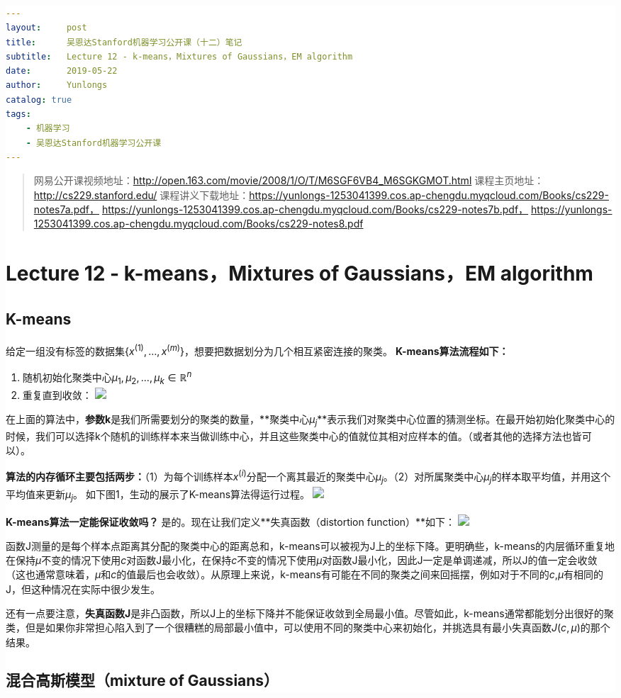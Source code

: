 ```yaml
---
layout:     post
title:      吴恩达Stanford机器学习公开课（十二）笔记
subtitle:   Lecture 12 - k-means，Mixtures of Gaussians，EM algorithm
date:       2019-05-22
author:     Yunlongs
catalog: true
tags:
    - 机器学习
    - 吴恩达Stanford机器学习公开课
---
```


>网易公开课视频地址：http://open.163.com/movie/2008/1/O/T/M6SGF6VB4_M6SGKGMOT.html
课程主页地址：http://cs229.stanford.edu/
课程讲义下载地址：https://yunlongs-1253041399.cos.ap-chengdu.myqcloud.com/Books/cs229-notes7a.pdf，
https://yunlongs-1253041399.cos.ap-chengdu.myqcloud.com/Books/cs229-notes7b.pdf，
https://yunlongs-1253041399.cos.ap-chengdu.myqcloud.com/Books/cs229-notes8.pdf


# Lecture 12 - k-means，Mixtures of Gaussians，EM algorithm

## K-means
给定一组没有标签的数据集$\left\{x^{(1)}, \ldots, x^{(m)}\right\}$，想要把数据划分为几个相互紧密连接的聚类。
**K-means算法流程如下：**
1. 随机初始化聚类中心$\mu_{1}, \mu_{2}, \dots, \mu_{k} \in \mathbb{R}^{n}$
2. 重复直到收敛：
![](https://yunlongs-1253041399.cos.ap-chengdu.myqcloud.com/image/Stanford/lecture-12-1.jpg)

在上面的算法中，**参数k**是我们所需要划分的聚类的数量，**聚类中心$\mu_{j}$**表示我们对聚类中心位置的猜测坐标。在最开始初始化聚类中心的时候，我们可以选择k个随机的训练样本来当做训练中心，并且这些聚类中心的值就位其相对应样本的值。（或者其他的选择方法也皆可以）。

**算法的内存循环主要包括两步：**（1）为每个训练样本$x^{(i)}$分配一个离其最近的聚类中心$\mu_{j}$。（2）对所属聚类中心$\mu_{j}$的样本取平均值，并用这个平均值来更新$\mu_{j}$。
如下图1，生动的展示了K-means算法得运行过程。
![](https://yunlongs-1253041399.cos.ap-chengdu.myqcloud.com/image/Stanford/lecture-12-2.jpg)

**K-means算法一定能保证收敛吗？** 是的。现在让我们定义**失真函数（distortion function）**如下：
![](https://yunlongs-1253041399.cos.ap-chengdu.myqcloud.com/image/Stanford/lecture-12-3.jpg)

函数J测量的是每个样本点距离其分配的聚类中心的距离总和，k-means可以被视为J上的坐标下降。更明确些，k-means的内层循环重复地在保持$\mu$不变的情况下使用$c$对函数J最小化，在保持$c$不变的情况下使用$\mu$对函数J最小化，因此J一定是单调递减，所以J的值一定会收敛（这也通常意味着，$\mu$和$c$的值最后也会收敛）。从原理上来说，k-means有可能在不同的聚类之间来回摇摆，例如对于不同的$c$,$\mu$有相同的J，但这种情况在实际中很少发生。

还有一点要注意，**失真函数J**是非凸函数，所以J上的坐标下降并不能保证收敛到全局最小值。尽管如此，k-means通常都能划分出很好的聚类，但是如果你非常担心陷入到了一个很糟糕的局部最小值中，可以使用不同的聚类中心来初始化，并挑选具有最小失真函数$J(c, \mu)$的那个结果。

## 混合高斯模型（mixture of Gaussians）
